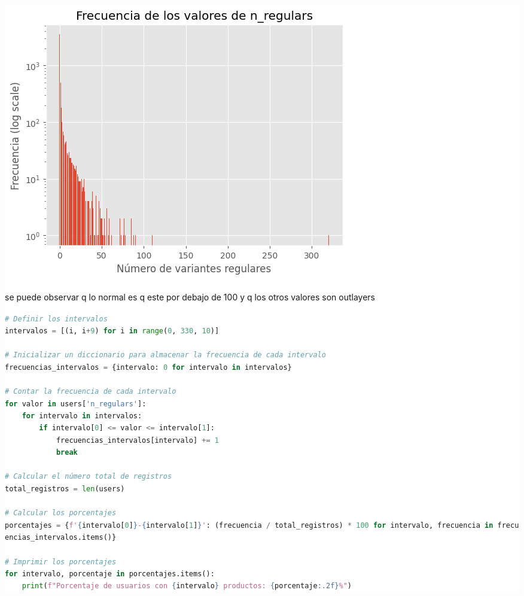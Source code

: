 ![png](groceries_hasier_files/groceries_hasier_35_0.png)
    


se puede observar q lo normal es q este por debajo de 100 y q los otros valores son outlayers


```python
# Definir los intervalos
intervalos = [(i, i+9) for i in range(0, 330, 10)]

# Inicializar un diccionario para almacenar la frecuencia de cada intervalo
frecuencias_intervalos = {intervalo: 0 for intervalo in intervalos}

# Contar la frecuencia de cada intervalo
for valor in users['n_regulars']:
    for intervalo in intervalos:
        if intervalo[0] <= valor <= intervalo[1]:
            frecuencias_intervalos[intervalo] += 1
            break

# Calcular el número total de registros
total_registros = len(users)

# Calcular los porcentajes
porcentajes = {f'{intervalo[0]}-{intervalo[1]}': (frecuencia / total_registros) * 100 for intervalo, frecuencia in frecuencias_intervalos.items()}

# Imprimir los porcentajes
for intervalo, porcentaje in porcentajes.items():
    print(f"Porcentaje de usuarios con {intervalo} productos: {porcentaje:.2f}%")

```
